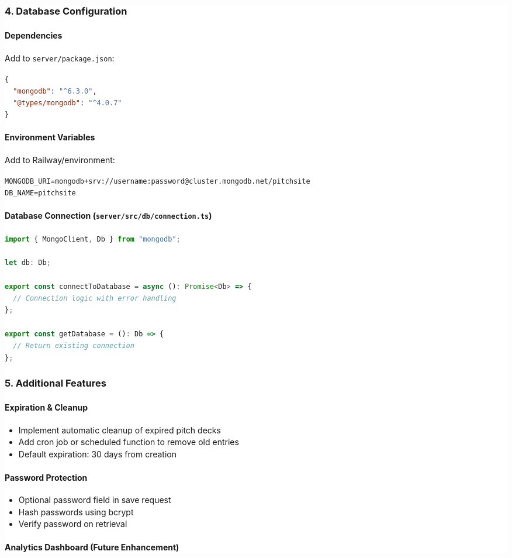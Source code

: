### 4. Database Configuration

#### **Dependencies**

Add to `server/package.json`:

```json
{
  "mongodb": "^6.3.0",
  "@types/mongodb": "^4.0.7"
}
```

#### **Environment Variables**

Add to Railway/environment:

```env
MONGODB_URI=mongodb+srv://username:password@cluster.mongodb.net/pitchsite
DB_NAME=pitchsite
```

#### **Database Connection (`server/src/db/connection.ts`)**

```typescript
import { MongoClient, Db } from "mongodb";

let db: Db;

export const connectToDatabase = async (): Promise<Db> => {
  // Connection logic with error handling
};

export const getDatabase = (): Db => {
  // Return existing connection
};
```

### 5. Additional Features

#### **Expiration & Cleanup**

- Implement automatic cleanup of expired pitch decks
- Add cron job or scheduled function to remove old entries
- Default expiration: 30 days from creation

#### **Password Protection**

- Optional password field in save request
- Hash passwords using bcrypt
- Verify password on retrieval

#### **Analytics Dashboard** (Future Enhancement)
